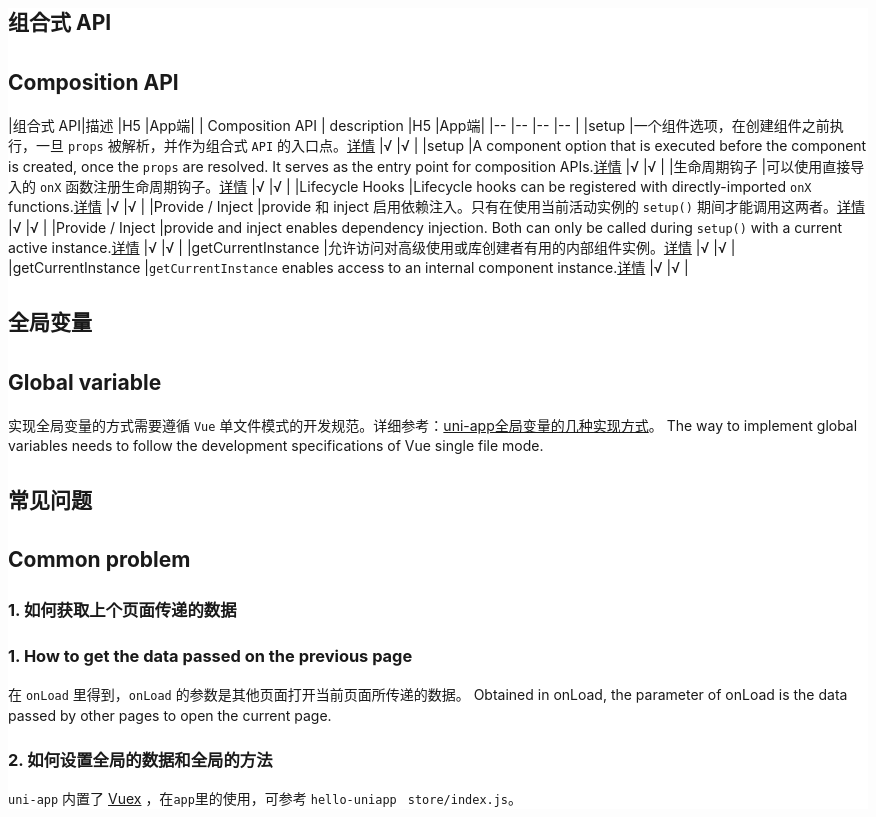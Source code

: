 


## 组合式 API
## Composition API

|组合式 API|描述	|H5		|App端|
| Composition API | description     |H5		|App端|
|--	|--	|--	|--	|
|setup	|一个组件选项，在创建组件之前执行，一旦 `props` 被解析，并作为组合式 `API` 的入口点。[详情](https://vue3js.cn/docs/zh/api/composition-api.html#setup)	|√	|√	|
|setup	|A component option that is executed before the component is created, once the `props` are resolved. It serves as the entry point for composition APIs.[详情](https://vue3js.cn/docs/zh/api/composition-api.html#setup)	|√	|√	|
|生命周期钩子	|可以使用直接导入的 `onX` 函数注册生命周期钩子。[详情](https://vue3js.cn/docs/zh/api/composition-api.html#%E7%94%9F%E5%91%BD%E5%91%A8%E6%9C%9F%E9%92%A9%E5%AD%90)	|√	|√	|
|Lifecycle Hooks	|Lifecycle hooks can be registered with directly-imported `onX` functions.[详情](https://vue3js.cn/docs/zh/api/composition-api.html#%E7%94%9F%E5%91%BD%E5%91%A8%E6%9C%9F%E9%92%A9%E5%AD%90)	|√	|√	|
|Provide / Inject	|provide 和 inject 启用依赖注入。只有在使用当前活动实例的 `setup()` 期间才能调用这两者。[详情](https://vue3js.cn/docs/zh/api/composition-api.html#provide-inject)	|√	|√	|
|Provide / Inject	|provide and inject enables dependency injection. Both can only be called during `setup()` with a current active instance.[详情](https://vue3js.cn/docs/zh/api/composition-api.html#provide-inject)	|√	|√	|
|getCurrentInstance	|允许访问对高级使用或库创建者有用的内部组件实例。[详情](https://vue3js.cn/docs/zh/api/composition-api.html#getcurrentinstance)	|√	|√	|
|getCurrentInstance	|`getCurrentInstance` enables access to an internal component instance.[详情](https://vue3js.cn/docs/zh/api/composition-api.html#getcurrentinstance)	|√	|√	|




## 全局变量
## Global variable

实现全局变量的方式需要遵循 `Vue` 单文件模式的开发规范。详细参考：[uni-app全局变量的几种实现方式](https://ask.dcloud.net.cn/article/35021)。
The way to implement global variables needs to follow the development specifications of Vue single file mode.

## 常见问题
## Common problem

### 1. 如何获取上个页面传递的数据
### 1. How to get the data passed on the previous page

在 `onLoad` 里得到，`onLoad` 的参数是其他页面打开当前页面所传递的数据。
Obtained in onLoad, the parameter of onLoad is the data passed by other pages to open the current page.


### 2. 如何设置全局的数据和全局的方法

`uni-app` 内置了 [Vuex](https://uniapp.dcloud.io/vue-vuex) ，在`app`里的使用，可参考 `hello-uniapp` ` store/index.js`。
